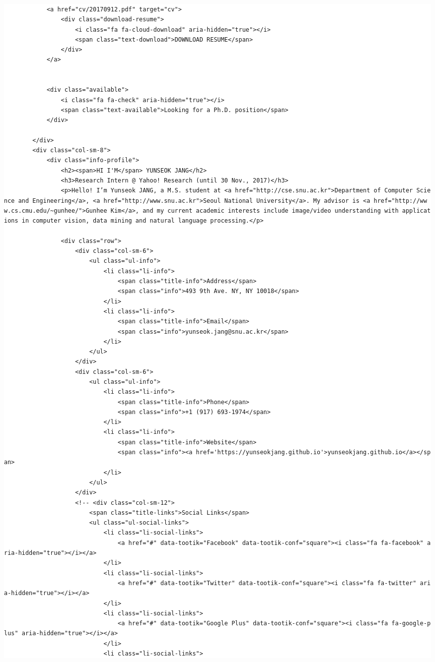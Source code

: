 				<a href="cv/20170912.pdf" target="cv">
					<div class="download-resume">
						<i class="fa fa-cloud-download" aria-hidden="true"></i>
						<span class="text-download">DOWNLOAD RESUME</span>
					</div>
				</a>


				<div class="available">
					<i class="fa fa-check" aria-hidden="true"></i>
					<span class="text-available">Looking for a Ph.D. position</span>
				</div>

			</div>
			<div class="col-sm-8">
				<div class="info-profile">
					<h2><span>HI I'M</span> YUNSEOK JANG</h2>
					<h3>Research Intern @ Yahoo! Research (until 30 Nov., 2017)</h3>
					<p>Hello! I’m Yunseok JANG, a M.S. student at <a href="http://cse.snu.ac.kr">Department of Computer Science and Engineering</a>, <a href="http://www.snu.ac.kr">Seoul National University</a>. My advisor is <a href="http://www.cs.cmu.edu/~gunhee/">Gunhee Kim</a>, and my current academic interests include image/video understanding with applications in computer vision, data mining and natural language processing.</p>

					<div class="row">
						<div class="col-sm-6">
							<ul class="ul-info">
								<li class="li-info">
									<span class="title-info">Address</span>
									<span class="info">493 9th Ave. NY, NY 10018</span>
								</li>
								<li class="li-info">
									<span class="title-info">Email</span>
									<span class="info">yunseok.jang@snu.ac.kr</span>
								</li>
							</ul>
						</div>
						<div class="col-sm-6">
							<ul class="ul-info">
								<li class="li-info">
									<span class="title-info">Phone</span>
									<span class="info">+1 (917) 693-1974</span>
								</li>
								<li class="li-info">
									<span class="title-info">Website</span>
									<span class="info"><a href='https://yunseokjang.github.io'>yunseokjang.github.io</a></span>
								</li>
							</ul>
						</div>
						<!-- <div class="col-sm-12">
							<span class="title-links">Social Links</span>
							<ul class="ul-social-links">
								<li class="li-social-links">
									<a href="#" data-tootik="Facebook" data-tootik-conf="square"><i class="fa fa-facebook" aria-hidden="true"></i></a>
								</li>
								<li class="li-social-links">
									<a href="#" data-tootik="Twitter" data-tootik-conf="square"><i class="fa fa-twitter" aria-hidden="true"></i></a>
								</li>
								<li class="li-social-links">
									<a href="#" data-tootik="Google Plus" data-tootik-conf="square"><i class="fa fa-google-plus" aria-hidden="true"></i></a>
								</li>
								<li class="li-social-links">